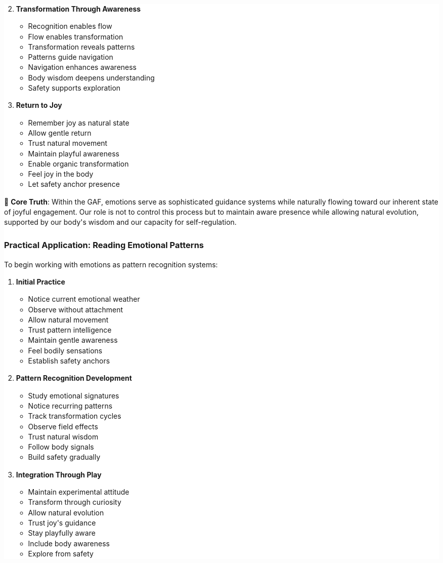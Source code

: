 2. **Transformation Through Awareness**
   - Recognition enables flow
   - Flow enables transformation
   - Transformation reveals patterns
   - Patterns guide navigation
   - Navigation enhances awareness
   - Body wisdom deepens understanding
   - Safety supports exploration

3. **Return to Joy**
   - Remember joy as natural state
   - Allow gentle return
   - Trust natural movement
   - Maintain playful awareness
   - Enable organic transformation
   - Feel joy in the body
   - Let safety anchor presence

💎 **Core Truth**: Within the GAF, emotions serve as sophisticated guidance systems while naturally flowing toward our inherent state of joyful engagement. Our role is not to control this process but to maintain aware presence while allowing natural evolution, supported by our body's wisdom and our capacity for self-regulation.

### Practical Application: Reading Emotional Patterns

To begin working with emotions as pattern recognition systems:

1. **Initial Practice**
   - Notice current emotional weather
   - Observe without attachment
   - Allow natural movement
   - Trust pattern intelligence
   - Maintain gentle awareness
   - Feel bodily sensations
   - Establish safety anchors

2. **Pattern Recognition Development**
   - Study emotional signatures
   - Notice recurring patterns
   - Track transformation cycles
   - Observe field effects
   - Trust natural wisdom
   - Follow body signals
   - Build safety gradually

3. **Integration Through Play**
   - Maintain experimental attitude
   - Transform through curiosity
   - Allow natural evolution
   - Trust joy's guidance
   - Stay playfully aware
   - Include body awareness
   - Explore from safety
